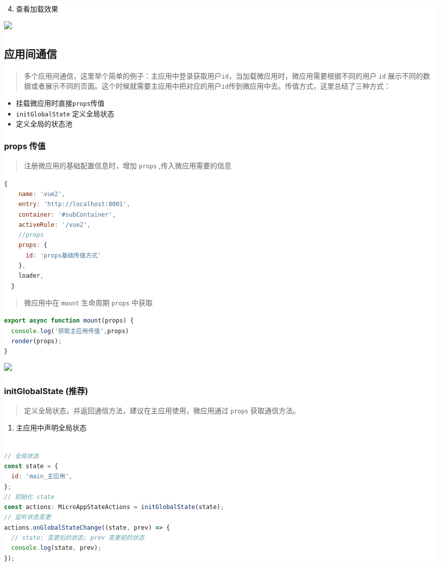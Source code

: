 4. 查看加载效果

![](https://files.mdnice.com/user/16854/0ad1c7ff-7202-4337-97e8-e9cb6dac344f.png)

## 应用间通信

> 多个应用间通信，这里举个简单的例子：主应用中登录获取用户`id`，当加载微应用时，微应用需要根据不同的用户 `id` 展示不同的数据或者展示不同的页面。这个时候就需要主应用中把对应的用户`id`传到微应用中去。传值方式，这里总结了三种方式：

- 挂载微应用时直接`props`传值
- `initGlobalState` 定义全局状态
- 定义全局的状态池

### props 传值

> 注册微应用的基础配置信息时，增加 `props` ,传入微应用需要的信息

```js
{
    name: 'vue2',
    entry: 'http://localhost:8001',
    container: '#subContainer',
    activeRule: '/vue2',
    //props
    props: {
      id: 'props基础传值方式'
    },
    loader,
  }
```

> 微应用中在 `mount` 生命周期 `props` 中获取

```js
export async function mount(props) {
  console.log('获取主应用传值',props)
  render(props);
}
```

![](https://files.mdnice.com/user/16854/fc083de1-7185-41af-8b01-81f5fdafffcf.png)

### initGlobalState (推荐)

> 定义全局状态，并返回通信方法，建议在主应用使用，微应用通过 `props` 获取通信方法。

1. 主应用中声明全局状态

```js

// 全局状态
const state = {
  id: 'main_主应用',
};
// 初始化 state
const actions: MicroAppStateActions = initGlobalState(state);
// 监听状态变更
actions.onGlobalStateChange((state, prev) => {
  // state: 变更后的状态; prev 变更前的状态
  console.log(state, prev);
});
```
